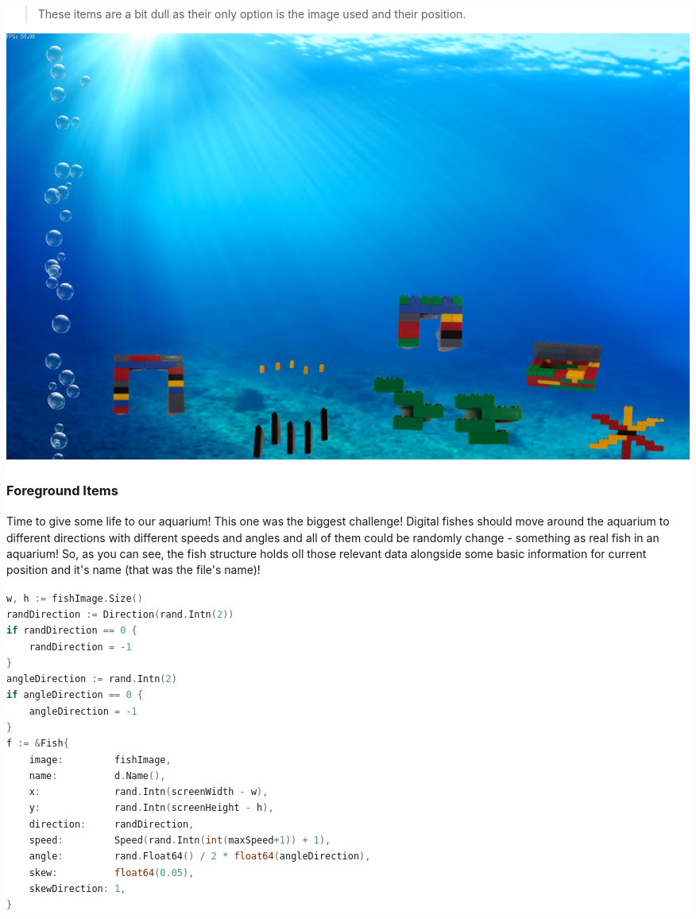 > These items are a bit dull as their only option is the image used and their position.

![alt text](/assets/posts/Aquago-A-Toy-Project/bg.png "BG assets")

### Foreground Items
Time to give some life to our aquarium! This one was the biggest challenge! Digital fishes should move around the aquarium to different directions with different speeds and angles and all of them could be randomly change - something as real fish in an aquarium! So, as you can see, the fish structure holds oll those relevant data alongside some basic information for current position and it's name (that was the file's name)!


```go
w, h := fishImage.Size()
randDirection := Direction(rand.Intn(2))
if randDirection == 0 {
    randDirection = -1
}
angleDirection := rand.Intn(2)
if angleDirection == 0 {
    angleDirection = -1
}
f := &Fish{
    image:         fishImage,
    name:          d.Name(),
    x:             rand.Intn(screenWidth - w),
    y:             rand.Intn(screenHeight - h),
    direction:     randDirection,
    speed:         Speed(rand.Intn(int(maxSpeed+1)) + 1),
    angle:         rand.Float64() / 2 * float64(angleDirection),
    skew:          float64(0.05),
    skewDirection: 1,
}
```
